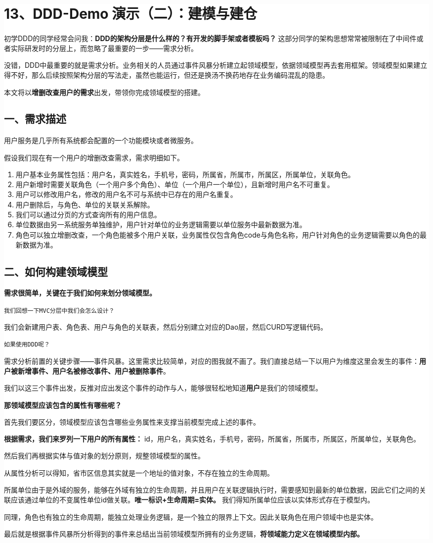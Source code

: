 # 13、DDD-Demo 演示（二）：建模与建仓

初学DDD的同学经常会问我：**DDD的架构分层是什么样的？有开发的脚手架或者模板吗？** 这部分同学的架构思想常常被限制在了中间件或者实际研发时的分层上，而忽略了最重要的一步——需求分析。

没错，DDD中最重要的就是需求分析。业务相关的人员通过事件风暴分析建立起领域模型，依据领域模型再去套用框架。领域模型如果建立得不好，那么后续按照架构分层的写法走，虽然也能运行，但还是换汤不换药地存在业务编码混乱的隐患。

本文将以**增删改查用户的需求**出发，带领你完成领域模型的搭建。

## 一、需求描述

用户服务是几乎所有系统都会配置的一个功能模块或者微服务。

假设我们现在有一个用户的增删改查需求，需求明细如下。

1. 用户基本业务属性包括：用户名，真实姓名，手机号，密码，所属省，所属市，所属区，所属单位，关联角色。
2. 用户新增时需要关联角色（一个用户多个角色）、单位（一个用户一个单位），且新增时用户名不可重复。
3. 用户可以修改用户名，修改的用户名不可与系统中已存在的用户名重复。
4. 用户删除后，与角色、单位的关联关系解除。
5. 我们可以通过分页的方式查询所有的用户信息。
6. 单位数据由另一系统服务单独维护，用户针对单位的业务逻辑需要以单位服务中最新数据为准。
7. 角色可以独立增删改查，一个角色能被多个用户关联，业务属性仅包含角色code与角色名称，用户针对角色的业务逻辑需要以角色的最新数据为准。

## 二、如何构建领域模型

**需求很简单，关键在于我们如何来划分领域模型。**

```
我们回想一下MVC分层中我们会怎么设计？
```

我们会新建用户表、角色表、用户与角色的关联表，然后分别建立对应的Dao层，然后CURD写逻辑代码。

```
如果使用DDD呢？
```

需求分析前置的关键步骤——事件风暴。这里需求比较简单，对应的图我就不画了。我们直接总结一下以用户为维度这里会发生的事件：**用户被新增事件、用户名被修改事件、用户被删除事件**。

我们以这三个事件出发，反推对应出发这个事件的动作与人，能够很轻松地知道**用户**是我们的领域模型。

**那领域模型应该包含的属性有哪些呢？**

首先我们要区分，领域模型应该包含哪些业务属性来支撑当前模型完成上述的事件。

**根据需求，我们来罗列一下用户的所有属性：** id，用户名，真实姓名，手机号，密码，所属省，所属市，所属区，所属单位，关联角色。

然后我们再根据实体与值对象的划分原则，规整领域模型的属性。

从属性分析可以得知，省市区信息其实就是一个地址的值对象，不存在独立的生命周期。

所属单位由于是外域的服务，能够在外域有独立的生命周期，并且用户在关联逻辑执行时，需要感知到最新的单位数据，因此它们之间的关联应该通过单位的不变属性单位id做关联。**唯一标识+生命周期=实体。** 我们得知所属单位应该以实体形式存在于模型内。

同理，角色也有独立的生命周期，能独立处理业务逻辑，是一个独立的限界上下文。因此关联角色在用户领域中也是实体。

最后就是根据事件风暴所分析得到的事件来总结出当前领域模型所拥有的业务逻辑，**将领域能力定义在领域模型内部。**
